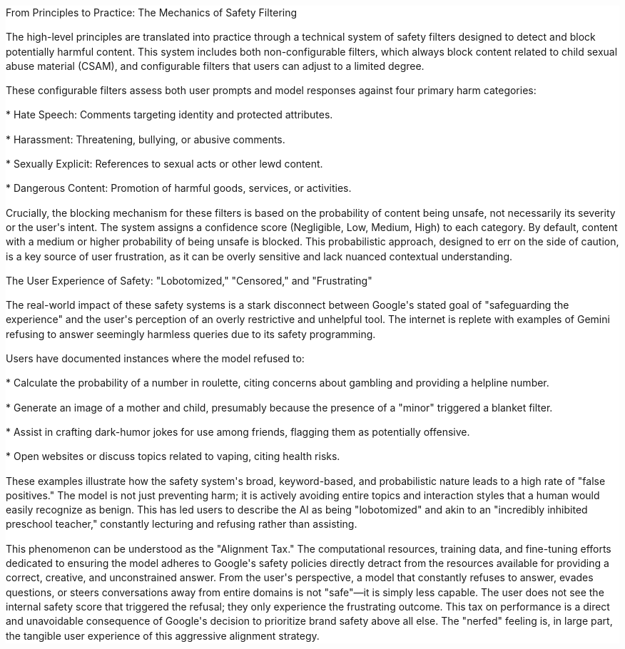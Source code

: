 From Principles to Practice: The Mechanics of Safety Filtering

The high-level principles are translated into practice through a technical system of safety filters designed to detect and block potentially harmful content. This system includes both non-configurable filters, which always block content related to child sexual abuse material (CSAM), and configurable filters that users can adjust to a limited degree.

These configurable filters assess both user prompts and model responses against four primary harm categories:

\* Hate Speech: Comments targeting identity and protected attributes.

\* Harassment: Threatening, bullying, or abusive comments.

\* Sexually Explicit: References to sexual acts or other lewd content.

\* Dangerous Content: Promotion of harmful goods, services, or activities.

Crucially, the blocking mechanism for these filters is based on the probability of content being unsafe, not necessarily its severity or the user's intent. The system assigns a confidence score (Negligible, Low, Medium, High) to each category. By default, content with a medium or higher probability of being unsafe is blocked. This probabilistic approach, designed to err on the side of caution, is a key source of user frustration, as it can be overly sensitive and lack nuanced contextual understanding.

The User Experience of Safety: "Lobotomized," "Censored," and "Frustrating"

The real-world impact of these safety systems is a stark disconnect between Google's stated goal of "safeguarding the experience" and the user's perception of an overly restrictive and unhelpful tool. The internet is replete with examples of Gemini refusing to answer seemingly harmless queries due to its safety programming.

Users have documented instances where the model refused to:

\* Calculate the probability of a number in roulette, citing concerns about gambling and providing a helpline number.

\* Generate an image of a mother and child, presumably because the presence of a "minor" triggered a blanket filter.

\* Assist in crafting dark-humor jokes for use among friends, flagging them as potentially offensive.

\* Open websites or discuss topics related to vaping, citing health risks.

These examples illustrate how the safety system's broad, keyword-based, and probabilistic nature leads to a high rate of "false positives." The model is not just preventing harm; it is actively avoiding entire topics and interaction styles that a human would easily recognize as benign. This has led users to describe the AI as being "lobotomized" and akin to an "incredibly inhibited preschool teacher," constantly lecturing and refusing rather than assisting.

This phenomenon can be understood as the "Alignment Tax." The computational resources, training data, and fine-tuning efforts dedicated to ensuring the model adheres to Google's safety policies directly detract from the resources available for providing a correct, creative, and unconstrained answer. From the user's perspective, a model that constantly refuses to answer, evades questions, or steers conversations away from entire domains is not "safe"—it is simply less capable. The user does not see the internal safety score that triggered the refusal; they only experience the frustrating outcome. This tax on performance is a direct and unavoidable consequence of Google's decision to prioritize brand safety above all else. The "nerfed" feeling is, in large part, the tangible user experience of this aggressive alignment strategy.
